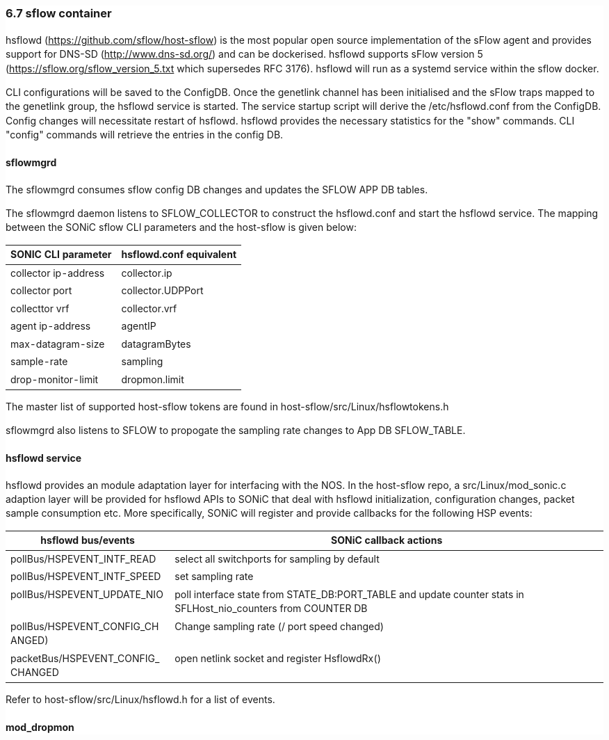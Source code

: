 ### 6.7 **sflow container**

hsflowd (https://github.com/sflow/host-sflow) is the most popular open source implementation of the sFlow agent and provides support for DNS-SD (http://www.dns-sd.org/) and can be dockerised. hsflowd supports sFlow version 5 (https://sflow.org/sflow_version_5.txt which supersedes RFC 3176). hsflowd will run as a systemd service within the sflow docker.

CLI configurations will be saved to the ConfigDB. Once the genetlink channel has been initialised and the sFlow traps mapped to the genetlink group, the hsflowd service is started. The service startup script will derive the /etc/hsflowd.conf from the ConfigDB. Config changes will necessitate restart of hsflowd. hsflowd provides the necessary statistics for the "show" commands. CLI "config" commands will retrieve the entries in the config DB.

#### sflowmgrd

The sflowmgrd consumes sflow config DB changes and updates the SFLOW APP DB tables.

The sflowmgrd daemon listens to SFLOW_COLLECTOR to construct the hsflowd.conf and start the hsflowd service.
The mapping between the SONiC sflow CLI parameters and the host-sflow is given below:

SONIC CLI parameter| hsflowd.conf equivalent
-------------------|------------------------
collector ip-address | collector.ip
collector port| collector.UDPPort
collecttor vrf| collector.vrf
agent ip-address | agentIP
max-datagram-size | datagramBytes
sample-rate | sampling
drop-monitor-limit | dropmon.limit

The master list of supported host-sflow tokens are found in host-sflow/src/Linux/hsflowtokens.h

sflowmgrd also listens to SFLOW to propogate the sampling rate changes to App DB SFLOW_TABLE.

#### hsflowd service

hsflowd provides an module adaptation layer for interfacing with the NOS. In the host-sflow repo, a src/Linux/mod_sonic.c adaption layer will be provided for hsflowd APIs to SONiC that deal with hsflowd initialization, configuration changes, packet sample consumption etc. More specifically, SONiC will register and provide callbacks for the following HSP events:

hsflowd bus/events|SONiC callback actions
------------------|----------------------
  pollBus/HSPEVENT_INTF_READ | select all switchports for sampling by default
  pollBus/HSPEVENT_INTF_SPEED | set sampling rate
  pollBus/HSPEVENT_UPDATE_NIO | poll interface state from STATE_DB:PORT_TABLE and update counter stats in SFLHost_nio_counters from COUNTER DB
  pollBus/HSPEVENT_CONFIG_CHANGED)| Change sampling rate (/ port speed changed)
  packetBus/HSPEVENT_CONFIG_CHANGED | open netlink socket and register HsflowdRx()

Refer to host-sflow/src/Linux/hsflowd.h for a list of events.

#### mod_dropmon
